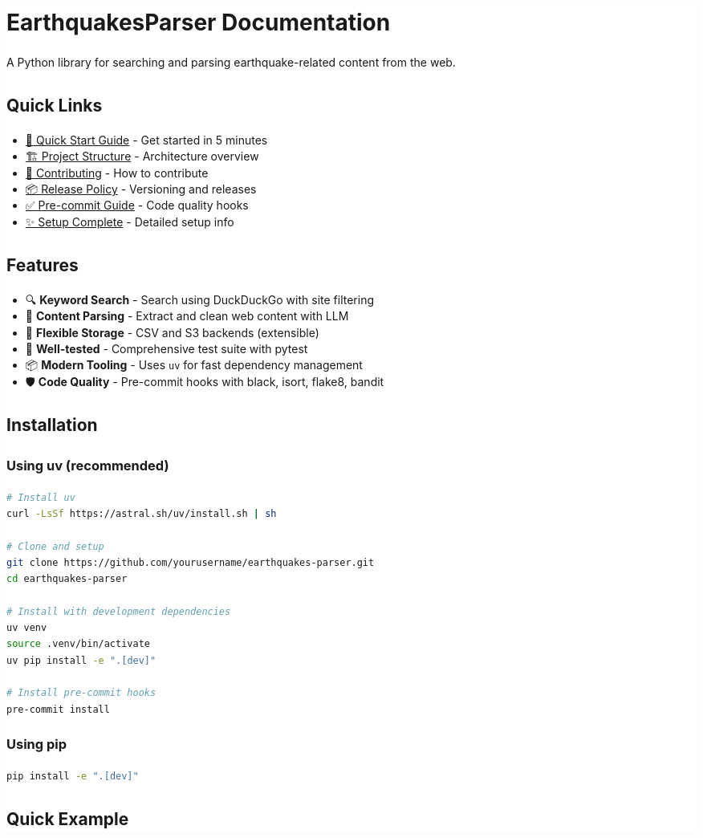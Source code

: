 # EarthquakesParser Documentation

A Python library for searching and parsing earthquake-related content from the web.

## Quick Links

- [🚀 Quick Start Guide](QUICK_START.md) - Get started in 5 minutes
- [🏗️ Project Structure](PROJECT_STRUCTURE.md) - Architecture overview
- [🤝 Contributing](CONTRIBUTING.md) - How to contribute
- [📦 Release Policy](RELEASE_POLICY.md) - Versioning and releases
- [✅ Pre-commit Guide](PRE_COMMIT_GUIDE.md) - Code quality hooks
- [✨ Setup Complete](SETUP_COMPLETE.md) - Detailed setup info

## Features

- 🔍 **Keyword Search** - Search using DuckDuckGo with site filtering
- 📄 **Content Parsing** - Extract and clean web content with LLM
- 💾 **Flexible Storage** - CSV and S3 backends (extensible)
- 🧪 **Well-tested** - Comprehensive test suite with pytest
- 📦 **Modern Tooling** - Uses `uv` for fast dependency management
- 🛡️ **Code Quality** - Pre-commit hooks with black, isort, flake8, bandit

## Installation

### Using uv (recommended)

```bash
# Install uv
curl -LsSf https://astral.sh/uv/install.sh | sh

# Clone and setup
git clone https://github.com/yourusername/earthquakes-parser.git
cd earthquakes-parser

# Install with development dependencies
uv venv
source .venv/bin/activate
uv pip install -e ".[dev]"

# Install pre-commit hooks
pre-commit install
```

### Using pip

```bash
pip install -e ".[dev]"
```

## Quick Example
